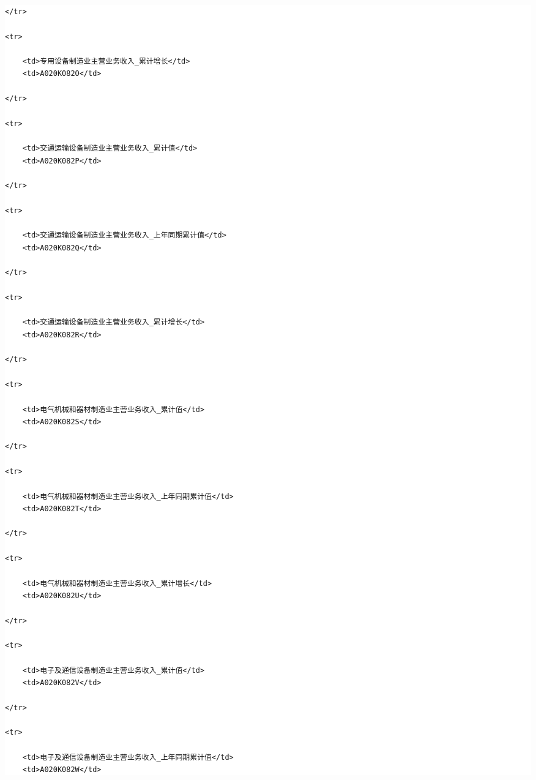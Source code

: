     </tr>
    
    <tr>

        <td>专用设备制造业主营业务收入_累计增长</td>
        <td>A020K082O</td>

    </tr>
    
    <tr>

        <td>交通运输设备制造业主营业务收入_累计值</td>
        <td>A020K082P</td>

    </tr>
    
    <tr>

        <td>交通运输设备制造业主营业务收入_上年同期累计值</td>
        <td>A020K082Q</td>

    </tr>
    
    <tr>

        <td>交通运输设备制造业主营业务收入_累计增长</td>
        <td>A020K082R</td>

    </tr>
    
    <tr>

        <td>电气机械和器材制造业主营业务收入_累计值</td>
        <td>A020K082S</td>

    </tr>
    
    <tr>

        <td>电气机械和器材制造业主营业务收入_上年同期累计值</td>
        <td>A020K082T</td>

    </tr>
    
    <tr>

        <td>电气机械和器材制造业主营业务收入_累计增长</td>
        <td>A020K082U</td>

    </tr>
    
    <tr>

        <td>电子及通信设备制造业主营业务收入_累计值</td>
        <td>A020K082V</td>

    </tr>
    
    <tr>

        <td>电子及通信设备制造业主营业务收入_上年同期累计值</td>
        <td>A020K082W</td>
